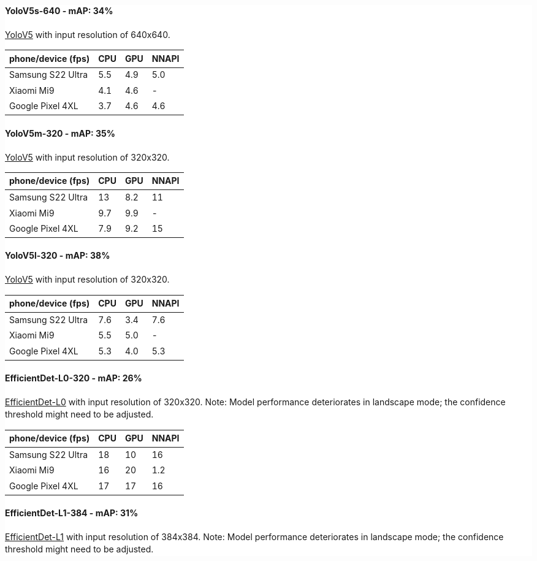 #### YoloV5s-640 - mAP: 34%

[YoloV5](https://github.com/ultralytics/yolov5) with input resolution of 640x640.

|phone/device (fps)| CPU | GPU | NNAPI |
|------------------|-----|-----|-------|
| Samsung S22 Ultra| 5.5 | 4.9 |  5.0  |
| Xiaomi Mi9       | 4.1 | 4.6 |   -   |
| Google Pixel 4XL | 3.7 | 4.6 |  4.6  |

#### YoloV5m-320 - mAP: 35%

[YoloV5](https://github.com/ultralytics/yolov5) with input resolution of 320x320.

|phone/device (fps)| CPU | GPU | NNAPI |
|------------------|-----|-----|-------|
| Samsung S22 Ultra|  13 | 8.2 |   11  |
| Xiaomi Mi9       | 9.7 | 9.9 |   -   |
| Google Pixel 4XL | 7.9 | 9.2 |   15  |

#### YoloV5l-320 - mAP: 38%

[YoloV5](https://github.com/ultralytics/yolov5) with input resolution of 320x320.

|phone/device (fps)| CPU | GPU | NNAPI |
|------------------|-----|-----|-------|
| Samsung S22 Ultra| 7.6 | 3.4 |  7.6  |
| Xiaomi Mi9       | 5.5 | 5.0 |   -   |
| Google Pixel 4XL | 5.3 | 4.0 |  5.3  |

#### EfficientDet-L0-320 - mAP: 26%

[EfficientDet-L0](https://tfhub.dev/tensorflow/lite-model/efficientdet/lite0/detection/metadata/1) with input resolution of 320x320. Note: Model performance deteriorates in landscape mode; the confidence threshold might need to be adjusted.

|phone/device (fps)| CPU | GPU | NNAPI |
|------------------|-----|-----|-------|
| Samsung S22 Ultra|  18 |  10 |   16  |
| Xiaomi Mi9       |  16 |  20 |  1.2  |
| Google Pixel 4XL |  17 |  17 |   16  |

#### EfficientDet-L1-384 - mAP: 31%

[EfficientDet-L1](https://tfhub.dev/tensorflow/lite-model/efficientdet/lite1/detection/metadata/1) with input resolution of 384x384. Note: Model performance deteriorates in landscape mode; the confidence threshold might need to be adjusted.
